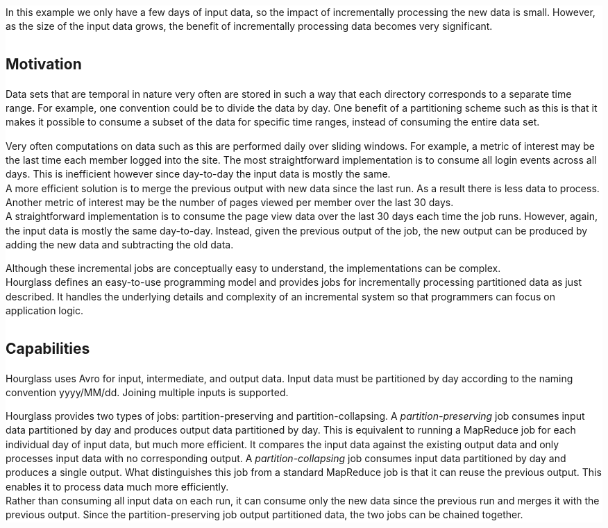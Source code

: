 In this example we only have a few days of input data, so the impact of incrementally processing the new data is small.
However, as the size of the input data grows, the benefit of incrementally processing data becomes very significant.

## Motivation

Data sets that are temporal in nature very often are stored in such a way that each directory corresponds to a separate
time range.  For example, one convention could be to divide the data by day.  One benefit of a partitioning scheme such 
as this is that it makes it possible to consume a subset of the data for specific time ranges, instead of consuming
the entire data set.

Very often computations on data such as this are performed daily over sliding windows.  For example, a metric of interest
may be the last time each member logged into the site.  The most straightforward implementation is to consume all login events
across all days.  This is inefficient however since day-to-day the input data is mostly the same.  
A more efficient solution is to merge the previous output with new data since the last run.  As a result there is less 
data to process.  Another metric of interest may be the number of pages viewed per member over the last 30 days.  
A straightforward implementation is to consume the page view data over the last 30 days each time the job runs.
However, again, the input data is mostly the same day-to-day.
Instead, given the previous output of the job, the new output can be produced by adding the new data and subtracting the old data.

Although these incremental jobs are conceptually easy to understand, the implementations can be complex.  
Hourglass defines an easy-to-use programming model and provides jobs for incrementally processing partitioned data as just described.
It handles the underlying details and complexity of an incremental system so that programmers can focus on
application logic.

## Capabilities

Hourglass uses Avro for input, intermediate, and output data.  Input data must be partitioned by day according to the
naming convention yyyy/MM/dd.  Joining multiple inputs is supported.

Hourglass provides two types of jobs: partition-preserving and partition-collapsing.  A *partition-preserving* job 
consumes input data partitioned by day and produces output data partitioned by day. This is equivalent to running a 
MapReduce job for each individual day of input data, but much more efficient.  It compares the input data against 
the existing output data and only processes input data with no corresponding output. A *partition-collapsing* job 
consumes input data partitioned by day and produces a single output.  What distinguishes this job from a standard 
MapReduce job is that it can reuse the previous output.  This enables it to process data much more efficiently.  
Rather than consuming all input data on each run, it can consume only the new data since the previous run and 
merges it with the previous output.  Since the partition-preserving job output partitioned data, the two jobs
can be chained together.
